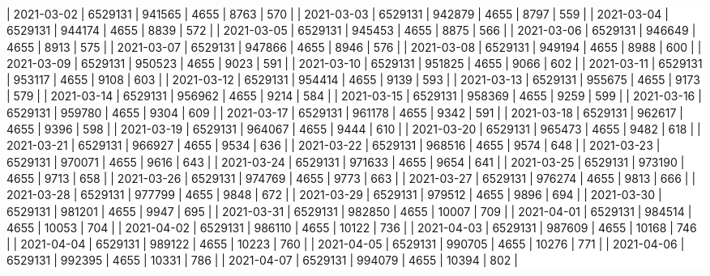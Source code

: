 | 2021-03-02 | 6529131 | 941565 | 4655 | 8763 | 570 |
| 2021-03-03 | 6529131 | 942879 | 4655 | 8797 | 559 |
| 2021-03-04 | 6529131 | 944174 | 4655 | 8839 | 572 |
| 2021-03-05 | 6529131 | 945453 | 4655 | 8875 | 566 |
| 2021-03-06 | 6529131 | 946649 | 4655 | 8913 | 575 |
| 2021-03-07 | 6529131 | 947866 | 4655 | 8946 | 576 |
| 2021-03-08 | 6529131 | 949194 | 4655 | 8988 | 600 |
| 2021-03-09 | 6529131 | 950523 | 4655 | 9023 | 591 |
| 2021-03-10 | 6529131 | 951825 | 4655 | 9066 | 602 |
| 2021-03-11 | 6529131 | 953117 | 4655 | 9108 | 603 |
| 2021-03-12 | 6529131 | 954414 | 4655 | 9139 | 593 |
| 2021-03-13 | 6529131 | 955675 | 4655 | 9173 | 579 |
| 2021-03-14 | 6529131 | 956962 | 4655 | 9214 | 584 |
| 2021-03-15 | 6529131 | 958369 | 4655 | 9259 | 599 |
| 2021-03-16 | 6529131 | 959780 | 4655 | 9304 | 609 |
| 2021-03-17 | 6529131 | 961178 | 4655 | 9342 | 591 |
| 2021-03-18 | 6529131 | 962617 | 4655 | 9396 | 598 |
| 2021-03-19 | 6529131 | 964067 | 4655 | 9444 | 610 |
| 2021-03-20 | 6529131 | 965473 | 4655 | 9482 | 618 |
| 2021-03-21 | 6529131 | 966927 | 4655 | 9534 | 636 |
| 2021-03-22 | 6529131 | 968516 | 4655 | 9574 | 648 |
| 2021-03-23 | 6529131 | 970071 | 4655 | 9616 | 643 |
| 2021-03-24 | 6529131 | 971633 | 4655 | 9654 | 641 |
| 2021-03-25 | 6529131 | 973190 | 4655 | 9713 | 658 |
| 2021-03-26 | 6529131 | 974769 | 4655 | 9773 | 663 |
| 2021-03-27 | 6529131 | 976274 | 4655 | 9813 | 666 |
| 2021-03-28 | 6529131 | 977799 | 4655 | 9848 | 672 |
| 2021-03-29 | 6529131 | 979512 | 4655 | 9896 | 694 |
| 2021-03-30 | 6529131 | 981201 | 4655 | 9947 | 695 |
| 2021-03-31 | 6529131 | 982850 | 4655 | 10007 | 709 |
| 2021-04-01 | 6529131 | 984514 | 4655 | 10053 | 704 |
| 2021-04-02 | 6529131 | 986110 | 4655 | 10122 | 736 |
| 2021-04-03 | 6529131 | 987609 | 4655 | 10168 | 746 |
| 2021-04-04 | 6529131 | 989122 | 4655 | 10223 | 760 |
| 2021-04-05 | 6529131 | 990705 | 4655 | 10276 | 771 |
| 2021-04-06 | 6529131 | 992395 | 4655 | 10331 | 786 |
| 2021-04-07 | 6529131 | 994079 | 4655 | 10394 | 802 |